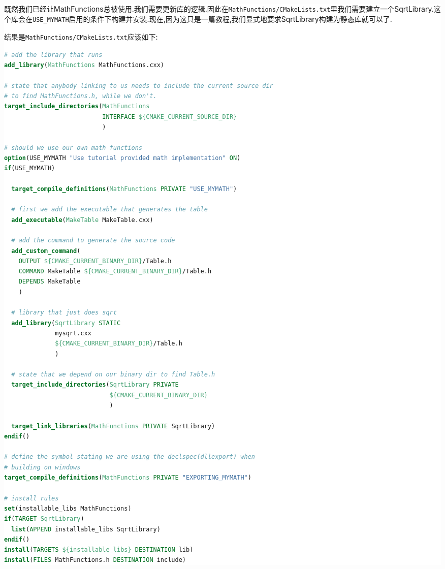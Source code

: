```CMake
```

既然我们已经让MathFunctions总被使用.我们需要更新库的逻辑.因此在`MathFunctions/CMakeLists.txt`里我们需要建立一个SqrtLibrary.这个库会在`USE_MYMATH`启用的条件下构建并安装.现在,因为这只是一篇教程,我们显式地要求SqrtLibrary构建为静态库就可以了.

结果是`MathFunctions/CMakeLists.txt`应该如下:

```CMake
# add the library that runs
add_library(MathFunctions MathFunctions.cxx)

# state that anybody linking to us needs to include the current source dir
# to find MathFunctions.h, while we don't.
target_include_directories(MathFunctions
                           INTERFACE ${CMAKE_CURRENT_SOURCE_DIR}
                           )

# should we use our own math functions
option(USE_MYMATH "Use tutorial provided math implementation" ON)
if(USE_MYMATH)

  target_compile_definitions(MathFunctions PRIVATE "USE_MYMATH")

  # first we add the executable that generates the table
  add_executable(MakeTable MakeTable.cxx)

  # add the command to generate the source code
  add_custom_command(
    OUTPUT ${CMAKE_CURRENT_BINARY_DIR}/Table.h
    COMMAND MakeTable ${CMAKE_CURRENT_BINARY_DIR}/Table.h
    DEPENDS MakeTable
    )

  # library that just does sqrt
  add_library(SqrtLibrary STATIC
              mysqrt.cxx
              ${CMAKE_CURRENT_BINARY_DIR}/Table.h
              )

  # state that we depend on our binary dir to find Table.h
  target_include_directories(SqrtLibrary PRIVATE
                             ${CMAKE_CURRENT_BINARY_DIR}
                             )

  target_link_libraries(MathFunctions PRIVATE SqrtLibrary)
endif()

# define the symbol stating we are using the declspec(dllexport) when
# building on windows
target_compile_definitions(MathFunctions PRIVATE "EXPORTING_MYMATH")

# install rules
set(installable_libs MathFunctions)
if(TARGET SqrtLibrary)
  list(APPEND installable_libs SqrtLibrary)
endif()
install(TARGETS ${installable_libs} DESTINATION lib)
install(FILES MathFunctions.h DESTINATION include)
```
